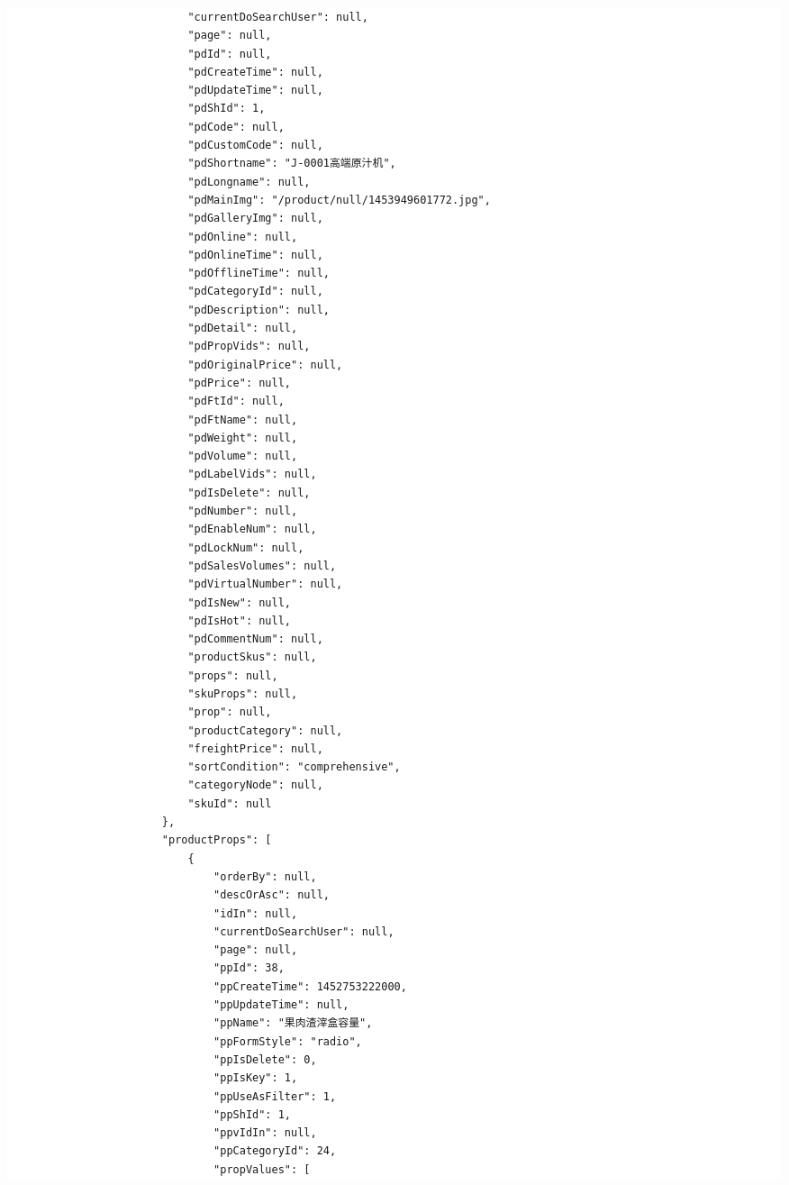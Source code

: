 	                            "currentDoSearchUser": null,
	                            "page": null,
	                            "pdId": null,
	                            "pdCreateTime": null,
	                            "pdUpdateTime": null,
	                            "pdShId": 1,
	                            "pdCode": null,
	                            "pdCustomCode": null,
	                            "pdShortname": "J-0001高端原汁机",
	                            "pdLongname": null,
	                            "pdMainImg": "/product/null/1453949601772.jpg",
	                            "pdGalleryImg": null,
	                            "pdOnline": null,
	                            "pdOnlineTime": null,
	                            "pdOfflineTime": null,
	                            "pdCategoryId": null,
	                            "pdDescription": null,
	                            "pdDetail": null,
	                            "pdPropVids": null,
	                            "pdOriginalPrice": null,
	                            "pdPrice": null,
	                            "pdFtId": null,
	                            "pdFtName": null,
	                            "pdWeight": null,
	                            "pdVolume": null,
	                            "pdLabelVids": null,
	                            "pdIsDelete": null,
	                            "pdNumber": null,
	                            "pdEnableNum": null,
	                            "pdLockNum": null,
	                            "pdSalesVolumes": null,
	                            "pdVirtualNumber": null,
	                            "pdIsNew": null,
	                            "pdIsHot": null,
	                            "pdCommentNum": null,
	                            "productSkus": null,
	                            "props": null,
	                            "skuProps": null,
	                            "prop": null,
	                            "productCategory": null,
	                            "freightPrice": null,
	                            "sortCondition": "comprehensive",
	                            "categoryNode": null,
	                            "skuId": null
	                        },
	                        "productProps": [
	                            {
	                                "orderBy": null,
	                                "descOrAsc": null,
	                                "idIn": null,
	                                "currentDoSearchUser": null,
	                                "page": null,
	                                "ppId": 38,
	                                "ppCreateTime": 1452753222000,
	                                "ppUpdateTime": null,
	                                "ppName": "果肉渣滓盒容量",
	                                "ppFormStyle": "radio",
	                                "ppIsDelete": 0,
	                                "ppIsKey": 1,
	                                "ppUseAsFilter": 1,
	                                "ppShId": 1,
	                                "ppvIdIn": null,
	                                "ppCategoryId": 24,
	                                "propValues": [